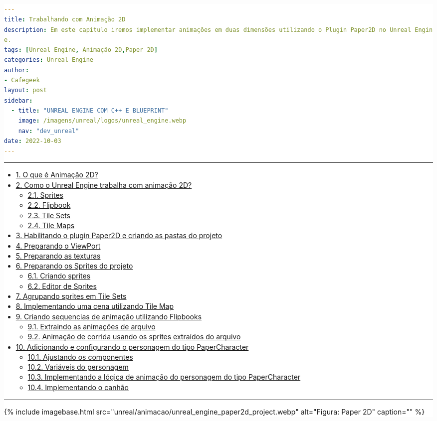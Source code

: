```yaml
---
title: Trabalhando com Animação 2D
description: Em este capitulo iremos implementar animações em duas dimensões utilizando o Plugin Paper2D no Unreal Engine.
tags: [Unreal Engine, Animação 2D,Paper 2D]
categories: Unreal Engine
author: 
- Cafegeek
layout: post
sidebar:  
  - title: "UNREAL ENGINE COM C++ E BLUEPRINT"
    image: /imagens/unreal/logos/unreal_engine.webp
    nav: "dev_unreal"
date: 2022-10-03 
---
```


***

- [1. O que é Animação 2D?](#1-o-que-é-animação-2d)
- [2. Como o Unreal Engine trabalha com animação 2D?](#2-como-o-unreal-engine-trabalha-com-animação-2d)
  - [2.1. Sprites](#21-sprites)
  - [2.2. Flipbook](#22-flipbook)
  - [2.3. Tile Sets](#23-tile-sets)
  - [2.4. Tile Maps](#24-tile-maps)
- [3. Habilitando o plugin Paper2D e criando as pastas do projeto](#3-habilitando-o-plugin-paper2d-e-criando-as-pastas-do-projeto)
- [4. Preparando o ViewPort](#4-preparando-o-viewport)
- [5. Preparando as texturas](#5-preparando-as-texturas)
- [6. Preparando os Sprites do projeto](#6-preparando-os-sprites-do-projeto)
  - [6.1. Criando sprites](#61-criando-sprites)
  - [6.2. Editor de Sprites](#62-editor-de-sprites)
- [7. Agrupando sprites em Tile Sets](#7-agrupando-sprites-em-tile-sets)
- [8. Implementando uma cena utilizando Tile Map](#8-implementando-uma-cena-utilizando-tile-map)
- [9. Criando sequencias de animação utilizando Flipbooks](#9-criando-sequencias-de-animação-utilizando-flipbooks)
  - [9.1. Extraindo as animações de arquivo](#91-extraindo-as-animações-de-arquivo)
  - [9.2. Animação de corrida usando os sprites extraídos do arquivo](#92-animação-de-corrida-usando-os-sprites-extraídos-do-arquivo)
- [10. Adicionando e configurando o personagem do tipo PaperCharacter](#10-adicionando-e-configurando-o-personagem-do-tipo-papercharacter)
  - [10.1. Ajustando os componentes](#101-ajustando-os-componentes)
  - [10.2. Variáveis do personagem](#102-variáveis-do-personagem)
  - [10.3. Implementando a lógica de animação do personagem do tipo PaperCharacter](#103-implementando-a-lógica-de-animação-do-personagem-do-tipo-papercharacter)
  - [10.4. Implementando o canhão](#104-implementando-o-canhão)

***

{% include imagebase.html
    src="unreal/animacao/unreal_engine_paper2d_project.webp"
    alt="Figura: Paper 2D"
    caption=""
%}
